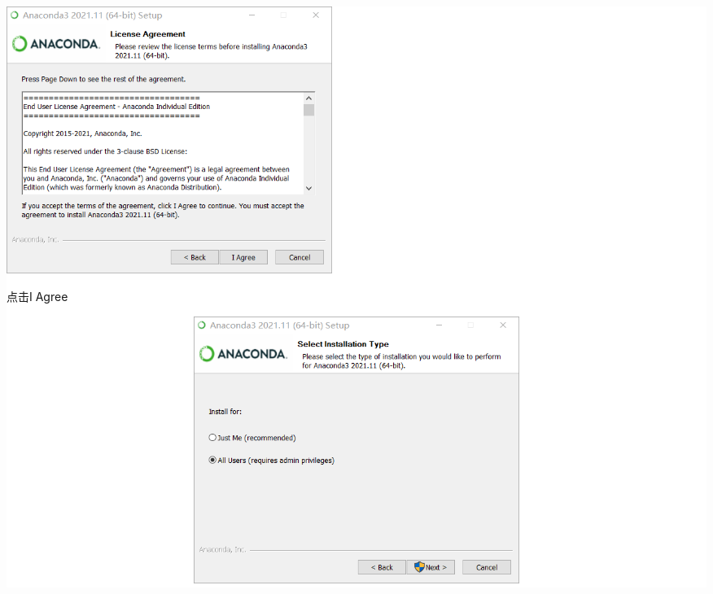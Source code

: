 <img src="assets/2.png" width="400">
</div>

点击I Agree

<div align="center">
<img src="assets/3.png" width="400">
</div>
